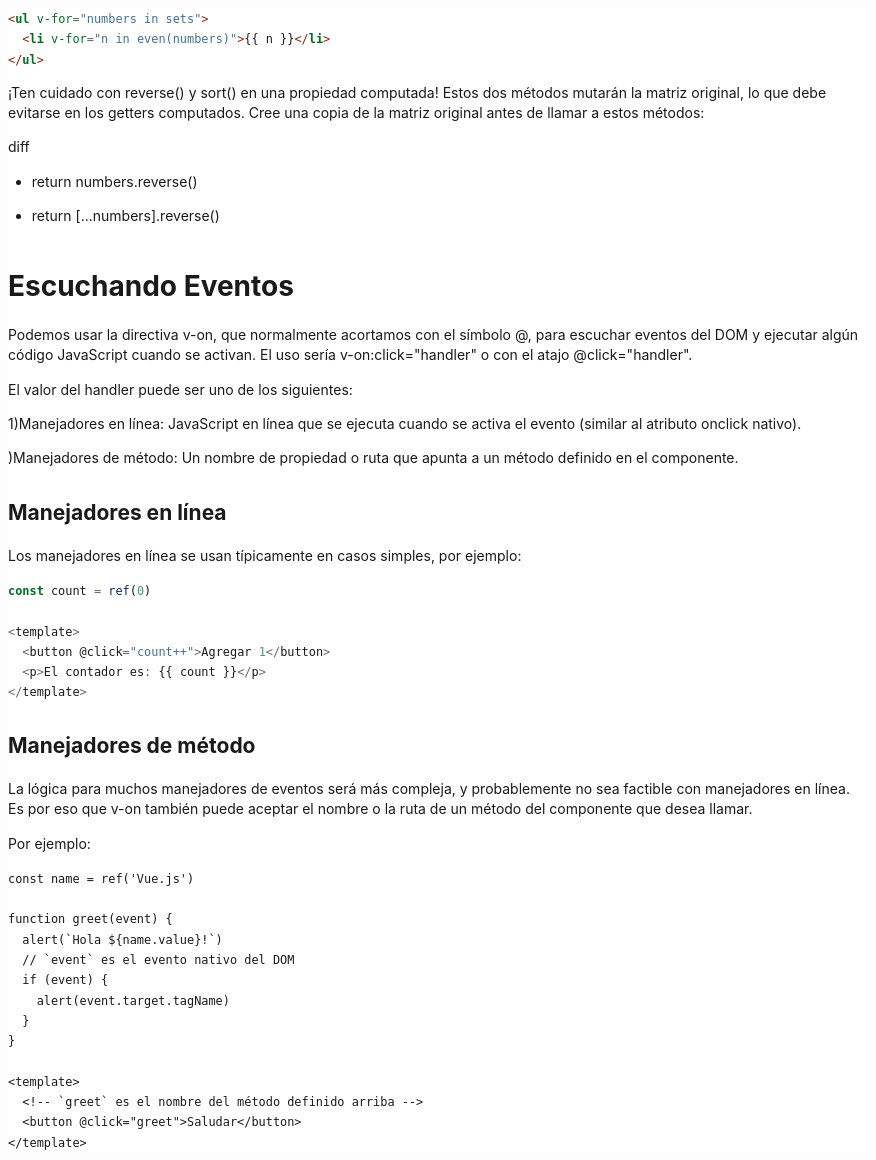 ```html
<ul v-for="numbers in sets">
  <li v-for="n in even(numbers)">{{ n }}</li>
</ul>
```

¡Ten cuidado con reverse() y sort() en una propiedad computada! Estos dos métodos mutarán la matriz original, lo que debe evitarse en los getters computados. Cree una copia de la matriz original antes de llamar a estos métodos:

diff
- return numbers.reverse()
+ return [...numbers].reverse()

# Escuchando Eventos
Podemos usar la directiva v-on, que normalmente acortamos con el símbolo @, para escuchar eventos del DOM y ejecutar algún código JavaScript cuando se activan. El uso sería v-on:click="handler" o con el atajo @click="handler".

El valor del handler puede ser uno de los siguientes:

1)Manejadores en línea: JavaScript en línea que se ejecuta cuando se activa el evento (similar al atributo onclick nativo).

)Manejadores de método: Un nombre de propiedad o ruta que apunta a un método definido en el componente.

## Manejadores en línea
Los manejadores en línea se usan típicamente en casos simples, por ejemplo:

```js
const count = ref(0)

<template>
  <button @click="count++">Agregar 1</button>
  <p>El contador es: {{ count }}</p>
</template>
```

## Manejadores de método
La lógica para muchos manejadores de eventos será más compleja, y probablemente no sea factible con manejadores en línea. Es por eso que v-on también puede aceptar el nombre o la ruta de un método del componente que desea llamar.

Por ejemplo:

```vue
const name = ref('Vue.js')

function greet(event) {
  alert(`Hola ${name.value}!`)
  // `event` es el evento nativo del DOM
  if (event) {
    alert(event.target.tagName)
  }
}

<template>
  <!-- `greet` es el nombre del método definido arriba -->
  <button @click="greet">Saludar</button>
</template>
```
